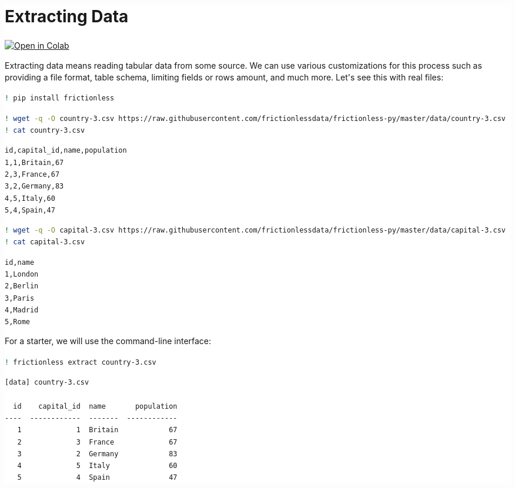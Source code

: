 # Extracting Data

[![Open in Colab](https://colab.research.google.com/assets/colab-badge.svg)](https://colab.research.google.com/drive/1is_PcpzFl42aWI2B2tHaBGj3jxsKZ_eZ)



Extracting data means reading tabular data from some source. We can use various customizations for this process such as providing a file format, table schema, limiting fields or rows amount, and much more. Let's see this with real files:


```bash
! pip install frictionless
```


```bash
! wget -q -O country-3.csv https://raw.githubusercontent.com/frictionlessdata/frictionless-py/master/data/country-3.csv
! cat country-3.csv
```

    id,capital_id,name,population
    1,1,Britain,67
    2,3,France,67
    3,2,Germany,83
    4,5,Italy,60
    5,4,Spain,47



```bash
! wget -q -O capital-3.csv https://raw.githubusercontent.com/frictionlessdata/frictionless-py/master/data/capital-3.csv
! cat capital-3.csv
```

    id,name
    1,London
    2,Berlin
    3,Paris
    4,Madrid
    5,Rome


For a starter, we will use the command-line interface:


```bash
! frictionless extract country-3.csv
```

    [data] country-3.csv

      id    capital_id  name       population
    ----  ------------  -------  ------------
       1             1  Britain            67
       2             3  France             67
       3             2  Germany            83
       4             5  Italy              60
       5             4  Spain              47
